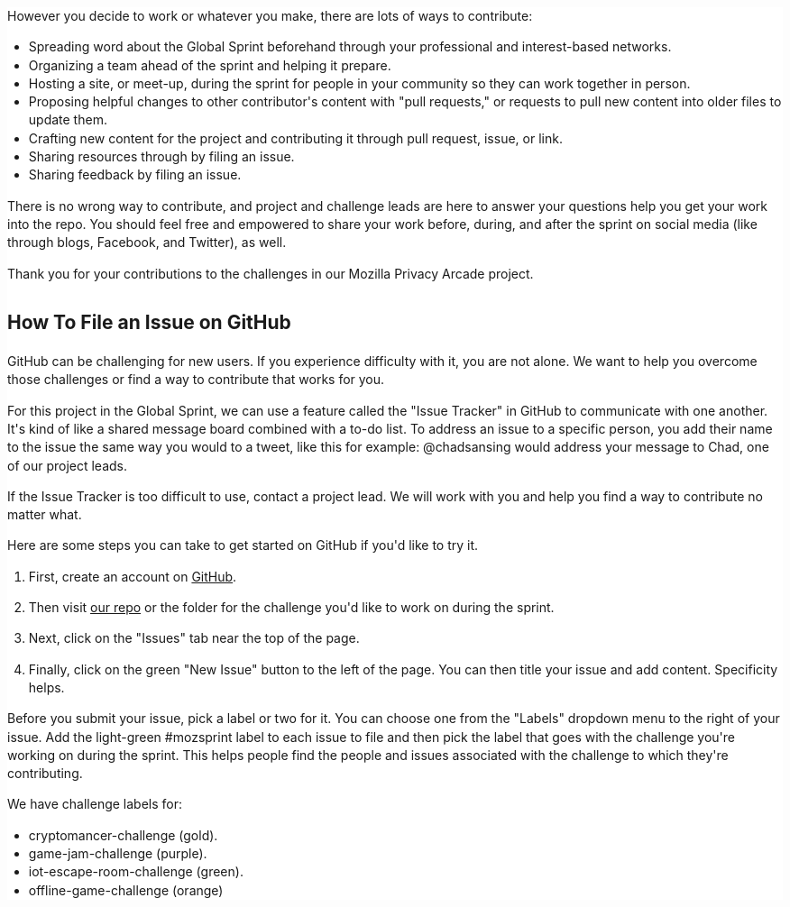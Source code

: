 However you decide to work or whatever you make, there are lots of ways to contribute:

- Spreading word about the Global Sprint beforehand through your professional and interest-based networks.
- Organizing a team ahead of the sprint and helping it prepare.
- Hosting a site, or meet-up, during the sprint for people in your community so they can work together in person.
- Proposing helpful changes to other contributor's content with "pull requests," or requests to pull new content into older files to update them.
- Crafting new content for the project and contributing it through pull request, issue, or link.
- Sharing resources through by filing an issue.
- Sharing feedback by filing an issue.

There is no wrong way to contribute, and project and challenge leads are here to answer your questions help you get your work into the repo. You should feel free and empowered to share your work before, during, and after the sprint on social media (like through blogs, Facebook, and Twitter), as well.

Thank you for your contributions to the challenges in our Mozilla Privacy Arcade project.

## How To File an Issue on GitHub

GitHub can be challenging for new users. If you experience difficulty with it, you are not alone. We want to help you overcome those challenges or find a way to contribute that works for you.

For this project in the Global Sprint, we can use a feature called the "Issue Tracker" in GitHub to communicate with one another. It's kind of like a shared message board combined with a to-do list. To address an issue to a specific person, you add their name to the issue the same way you would to a tweet, like this for example: @chadsansing would address your message to Chad, one of our project leads.

If the Issue Tracker is too difficult to use, contact a project lead. We will work with you and help you find a way to contribute no matter what.

Here are some steps you can take to get started on GitHub if you'd like to try it.

1. First, create an account on [GitHub](https://github.com).

2. Then visit [our repo](https://github.com/mozillafoundation/mozilla-privacy-arcade) or the folder for the challenge you'd like to work on during the sprint.

3. Next, click on the "Issues" tab near the top of the page.

4. Finally, click on the green "New Issue" button to the left of the page. You can then title your issue and add content. Specificity helps.

Before you submit your issue, pick a label or two for it. You can choose one from the "Labels" dropdown menu to the right of your issue. Add the light-green #mozsprint label to each issue to file and then pick the label that goes with the challenge you're working on during the sprint. This helps people find the people and issues associated with the challenge to which they're contributing. 

We have challenge labels for:

- cryptomancer-challenge (gold).
- game-jam-challenge (purple).
- iot-escape-room-challenge (green).
- offline-game-challenge (orange)
